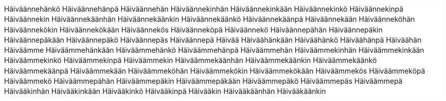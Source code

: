 Häiväännehänkö
Häiväännehänpä
Häiväännehän
Häiväännekinhän
Häiväännekinkään
Häiväännekinkö
Häiväännekinpä
Häiväännekin
Häiväännekäänhän
Häiväännekäänkin
Häiväännekäänkö
Häiväännekäänpä
Häiväännekään
Häiväänneköhän
Häiväännekökin
Häiväännekökään
Häiväännekös
Häiväänneköpä
Häiväännekö
Häiväännepähän
Häiväännepäkin
Häiväännepäkään
Häiväännepäkö
Häiväännepäs
Häiväännepä
Häivää
Häiväähänkään
Häiväähänkö
Häiväähänpä
Häiväähän
Häiväämme
Häiväämmehänkään
Häiväämmehänkö
Häiväämmehänpä
Häiväämmehän
Häiväämmekinhän
Häiväämmekinkään
Häiväämmekinkö
Häiväämmekinpä
Häiväämmekin
Häiväämmekäänhän
Häiväämmekäänkin
Häiväämmekäänkö
Häiväämmekäänpä
Häiväämmekään
Häiväämmeköhän
Häiväämmekökin
Häiväämmekökään
Häiväämmekös
Häiväämmeköpä
Häiväämmekö
Häiväämmepähän
Häiväämmepäkin
Häiväämmepäkään
Häiväämmepäkö
Häiväämmepäs
Häiväämmepä
Häivääkinhän
Häivääkinkään
Häivääkinkö
Häivääkinpä
Häivääkin
Häivääkäänhän
Häivääkäänkin